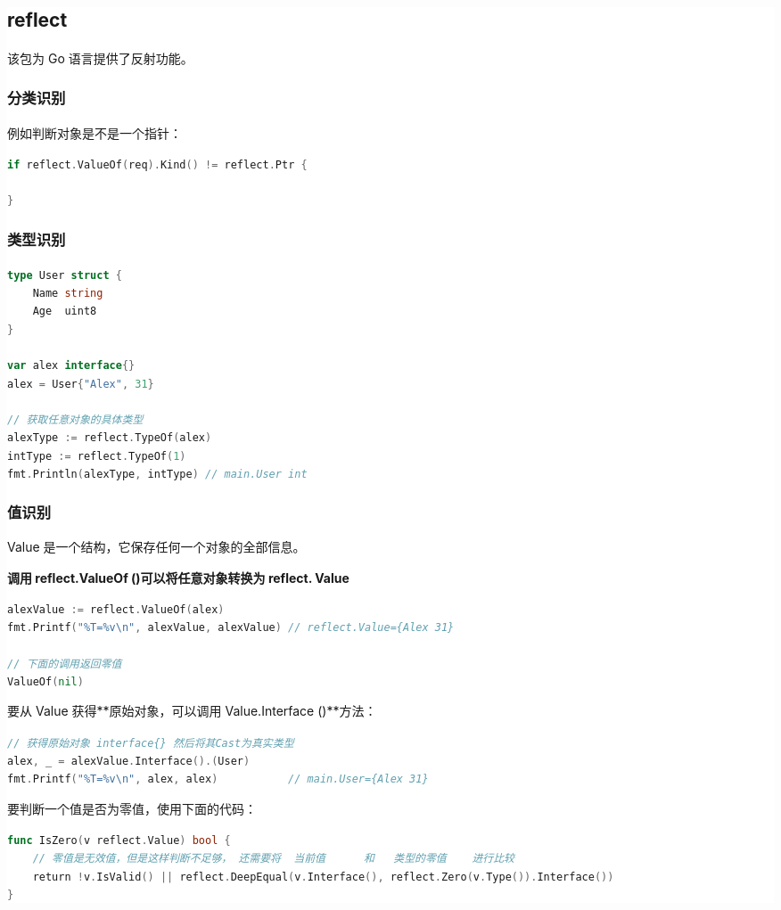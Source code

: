 ## reflect

该包为 Go 语言提供了反射功能。

### 分类识别

例如判断对象是不是一个指针：

```go
if reflect.ValueOf(req).Kind() != reflect.Ptr {
  
} 
```

### 类型识别

```go
type User struct {
    Name string
    Age  uint8
}
 
var alex interface{}
alex = User{"Alex", 31}
 
// 获取任意对象的具体类型
alexType := reflect.TypeOf(alex)
intType := reflect.TypeOf(1)
fmt.Println(alexType, intType) // main.User int
```

### 值识别

Value 是一个结构，它保存任何一个对象的全部信息。

**调用 reflect.ValueOf ()**可以将任意**对象转换为 reflect. Value**

```go
alexValue := reflect.ValueOf(alex)
fmt.Printf("%T=%v\n", alexValue, alexValue) // reflect.Value={Alex 31}
 
// 下面的调用返回零值
ValueOf(nil)
```

要从 Value 获得**原始对象，可以调用 Value.Interface ()**方法：

```go
// 获得原始对象 interface{} 然后将其Cast为真实类型
alex, _ = alexValue.Interface().(User)
fmt.Printf("%T=%v\n", alex, alex)           // main.User={Alex 31} 
```

要判断一个值是否为零值，使用下面的代码：

```go
func IsZero(v reflect.Value) bool {
    // 零值是无效值，但是这样判断不足够， 还需要将  当前值      和   类型的零值    进行比较
    return !v.IsValid() || reflect.DeepEqual(v.Interface(), reflect.Zero(v.Type()).Interface())
}
```

